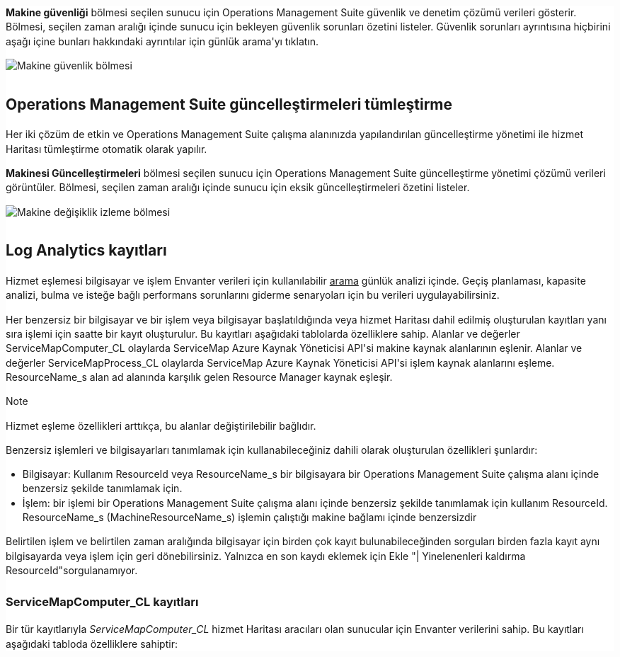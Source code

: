 **Makine güvenliği** bölmesi seçilen sunucu için Operations Management Suite güvenlik ve denetim çözümü verileri gösterir. Bölmesi, seçilen zaman aralığı içinde sunucu için bekleyen güvenlik sorunları özetini listeler. Güvenlik sorunları ayrıntısına hiçbirini aşağı içine bunları hakkındaki ayrıntılar için günlük arama'yı tıklatın.

![Makine güvenlik bölmesi](media/oms-service-map/machine-security.png)


## <a name="operations-management-suite-updates-integration"></a>Operations Management Suite güncelleştirmeleri tümleştirme
Her iki çözüm de etkin ve Operations Management Suite çalışma alanınızda yapılandırılan güncelleştirme yönetimi ile hizmet Haritası tümleştirme otomatik olarak yapılır.

**Makinesi Güncelleştirmeleri** bölmesi seçilen sunucu için Operations Management Suite güncelleştirme yönetimi çözümü verileri görüntüler. Bölmesi, seçilen zaman aralığı içinde sunucu için eksik güncelleştirmeleri özetini listeler.

![Makine değişiklik izleme bölmesi](media/oms-service-map/machine-updates.png)

## <a name="log-analytics-records"></a>Log Analytics kayıtları
Hizmet eşlemesi bilgisayar ve işlem Envanter verileri için kullanılabilir [arama](../log-analytics/log-analytics-log-searches.md) günlük analizi içinde. Geçiş planlaması, kapasite analizi, bulma ve isteğe bağlı performans sorunlarını giderme senaryoları için bu verileri uygulayabilirsiniz.

Her benzersiz bir bilgisayar ve bir işlem veya bilgisayar başlatıldığında veya hizmet Haritası dahil edilmiş oluşturulan kayıtları yanı sıra işlemi için saatte bir kayıt oluşturulur. Bu kayıtları aşağıdaki tablolarda özelliklere sahip. Alanlar ve değerler ServiceMapComputer_CL olaylarda ServiceMap Azure Kaynak Yöneticisi API'si makine kaynak alanlarının eşlenir. Alanlar ve değerler ServiceMapProcess_CL olaylarda ServiceMap Azure Kaynak Yöneticisi API'si işlem kaynak alanlarını eşleme. ResourceName_s alan ad alanında karşılık gelen Resource Manager kaynak eşleşir. 

>[!NOTE]
>Hizmet eşleme özellikleri arttıkça, bu alanlar değiştirilebilir bağlıdır.

Benzersiz işlemleri ve bilgisayarları tanımlamak için kullanabileceğiniz dahili olarak oluşturulan özellikleri şunlardır:

- Bilgisayar: Kullanım ResourceId veya ResourceName_s bir bilgisayara bir Operations Management Suite çalışma alanı içinde benzersiz şekilde tanımlamak için.
- İşlem: bir işlemi bir Operations Management Suite çalışma alanı içinde benzersiz şekilde tanımlamak için kullanım ResourceId. ResourceName_s (MachineResourceName_s) işlemin çalıştığı makine bağlamı içinde benzersizdir 

Belirtilen işlem ve belirtilen zaman aralığında bilgisayar için birden çok kayıt bulunabileceğinden sorguları birden fazla kayıt aynı bilgisayarda veya işlem için geri dönebilirsiniz. Yalnızca en son kaydı eklemek için Ekle "| Yinelenenleri kaldırma ResourceId"sorgulanamıyor.

### <a name="servicemapcomputercl-records"></a>ServiceMapComputer_CL kayıtları
Bir tür kayıtlarıyla *ServiceMapComputer_CL* hizmet Haritası aracıları olan sunucular için Envanter verilerini sahip. Bu kayıtları aşağıdaki tabloda özelliklere sahiptir:

